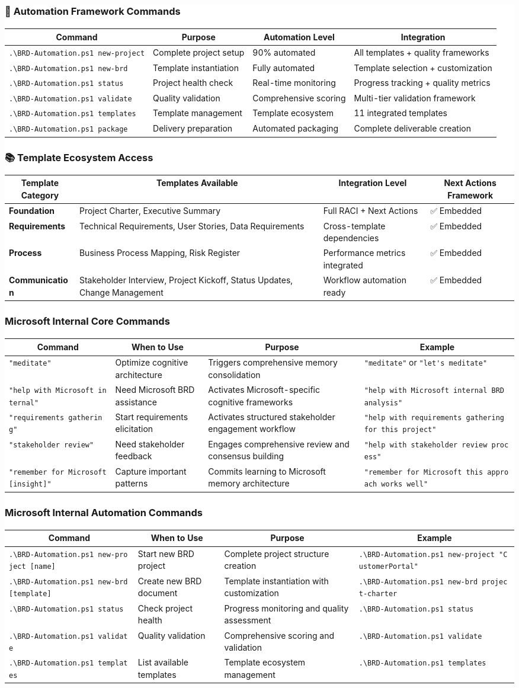 ### 🚀 **Automation Framework Commands**

| Command                            | Purpose                | Automation Level      | Integration                         |
| ---------------------------------- | ---------------------- | --------------------- | ----------------------------------- |
| `.\BRD-Automation.ps1 new-project` | Complete project setup | 90% automated         | All templates + quality frameworks  |
| `.\BRD-Automation.ps1 new-brd`     | Template instantiation | Fully automated       | Template selection + customization  |
| `.\BRD-Automation.ps1 status`      | Project health check   | Real-time monitoring  | Progress tracking + quality metrics |
| `.\BRD-Automation.ps1 validate`    | Quality validation     | Comprehensive scoring | Multi-tier validation framework     |
| `.\BRD-Automation.ps1 templates`   | Template management    | Template ecosystem    | 11 integrated templates             |
| `.\BRD-Automation.ps1 package`     | Delivery preparation   | Automated packaging   | Complete deliverable creation       |

### 📚 **Template Ecosystem Access**

| Template Category | Templates Available                                                       | Integration Level              | Next Actions Framework |
| ----------------- | ------------------------------------------------------------------------- | ------------------------------ | ---------------------- |
| **Foundation**    | Project Charter, Executive Summary                                        | Full RACI + Next Actions       | ✅ Embedded             |
| **Requirements**  | Technical Requirements, User Stories, Data Requirements                   | Cross-template dependencies    | ✅ Embedded             |
| **Process**       | Business Process Mapping, Risk Register                                   | Performance metrics integrated | ✅ Embedded             |
| **Communication** | Stakeholder Interview, Project Kickoff, Status Updates, Change Management | Workflow automation ready      | ✅ Embedded             |

### Microsoft Internal Core Commands

| Command                              | When to Use                     | Purpose                                              | Example                                               |
| ------------------------------------ | ------------------------------- | ---------------------------------------------------- | ----------------------------------------------------- |
| `"meditate"`                         | Optimize cognitive architecture | Triggers comprehensive memory consolidation          | `"meditate"` or `"let's meditate"`                    |
| `"help with Microsoft internal"`     | Need Microsoft BRD assistance   | Activates Microsoft-specific cognitive frameworks    | `"help with Microsoft internal BRD analysis"`         |
| `"requirements gathering"`           | Start requirements elicitation  | Activates structured stakeholder engagement workflow | `"help with requirements gathering for this project"` |
| `"stakeholder review"`               | Need stakeholder feedback       | Engages comprehensive review and consensus building  | `"help with stakeholder review process"`              |
| `"remember for Microsoft [insight]"` | Capture important patterns      | Commits learning to Microsoft memory architecture    | `"remember for Microsoft this approach works well"`   |

### Microsoft Internal Automation Commands

| Command                                   | When to Use              | Purpose                                    | Example                                             |
| ----------------------------------------- | ------------------------ | ------------------------------------------ | --------------------------------------------------- |
| `.\BRD-Automation.ps1 new-project [name]` | Start new BRD project    | Complete project structure creation        | `.\BRD-Automation.ps1 new-project "CustomerPortal"` |
| `.\BRD-Automation.ps1 new-brd [template]` | Create new BRD document  | Template instantiation with customization  | `.\BRD-Automation.ps1 new-brd project-charter`      |
| `.\BRD-Automation.ps1 status`             | Check project health     | Progress monitoring and quality assessment | `.\BRD-Automation.ps1 status`                       |
| `.\BRD-Automation.ps1 validate`           | Quality validation       | Comprehensive scoring and validation       | `.\BRD-Automation.ps1 validate`                     |
| `.\BRD-Automation.ps1 templates`          | List available templates | Template ecosystem management              | `.\BRD-Automation.ps1 templates`                    |
